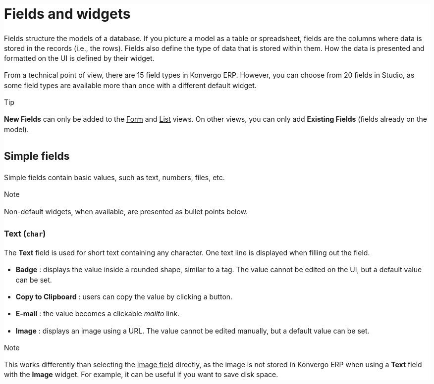# Fields and widgets

Fields structure the models of a database. If you picture a model as a table
or spreadsheet, fields are the columns where data is stored in the records
(i.e., the rows). Fields also define the type of data that is stored within
them. How the data is presented and formatted on the UI is defined by their
widget.

From a technical point of view, there are 15 field types in Konvergo ERP. However, you
can choose from 20 fields in Studio, as some field types are available more
than once with a different default widget.

<div class="alert alert-info">
<p class="alert-title">
Tip</p><p><b>New Fields</b> can only be added to the <a href="views#studio-views-general-form"><span class="std std-ref">Form</span></a> and
<a href="views#studio-views-multiple-records-list"><span class="std std-ref">List</span></a> views. On other views, you can only add
<b>Existing Fields</b> <span class="dfn"><span>(fields already on the model)</span></span>.</p>
</div>

## Simple fields

Simple fields contain basic values, such as text, numbers, files, etc.

<div class="alert alert-primary">
<p class="alert-title">
Note</p><p>Non-default widgets, when available, are presented as bullet points below.</p>
</div>

### Text (`char`)

The **Text** field is used for short text containing any character. One text
line is displayed when filling out the field.

  * **Badge** : displays the value inside a rounded shape, similar to a tag. The value cannot be edited on the UI, but a default value can be set.

  * **Copy to Clipboard** : users can copy the value by clicking a button.

  * **E-mail** : the value becomes a clickable _mailto_ link.

  * **Image** : displays an image using a URL. The value cannot be edited manually, but a default value can be set.

<div class="alert alert-primary">
<p class="alert-title">
Note</p><p>This works differently than selecting the <a href="#studio-fields-simple-fields-image"><span class="std std-ref">Image field</span></a> directly, as the image is not stored in Konvergo ERP when using a
<b>Text</b> field with the <b>Image</b> widget. For example, it can be useful if you
want to save disk space.</p>
</div>
